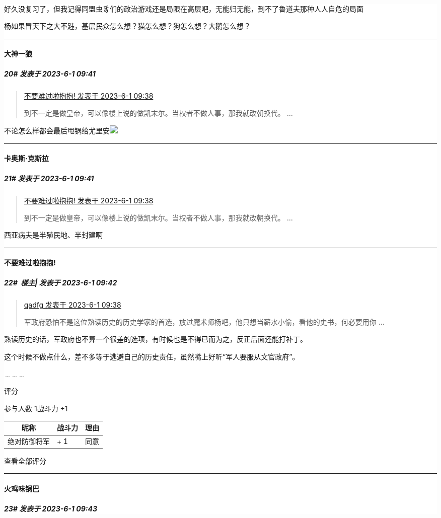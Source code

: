 好久没复习了，但我记得同盟虫豸们的政治游戏还是局限在高层吧，无能归无能，到不了鲁道夫那种人人自危的局面

杨如果冒天下之大不韪，基层民众怎么想？猫怎么想？狗怎么想？大鹅怎么想？

*****

####  大神一狼  
##### 20#       发表于 2023-6-1 09:41

<blockquote><a href="httphttps://bbs.saraba1st.com/2b/forum.php?mod=redirect&amp;goto=findpost&amp;pid=61073103&amp;ptid=2137829" target="_blank">不要难过啦抱抱! 发表于 2023-6-1 09:38</a>

到不一定是做皇帝，可以像楼上说的做凯末尔。当权者不做人事，那我就改朝换代。 ...</blockquote>
不论怎么样都会最后甩锅给尤里安<img src="https://static.saraba1st.com/image/smiley/face2017/037.png" referrerpolicy="no-referrer">

*****

####  卡奥斯·克斯拉  
##### 21#       发表于 2023-6-1 09:41

<blockquote><a href="httphttps://bbs.saraba1st.com/2b/forum.php?mod=redirect&amp;goto=findpost&amp;pid=61073103&amp;ptid=2137829" target="_blank">不要难过啦抱抱! 发表于 2023-6-1 09:38</a>

到不一定是做皇帝，可以像楼上说的做凯末尔。当权者不做人事，那我就改朝换代。 ...</blockquote>
西亚病夫是半殖民地、半封建啊

*****

####  不要难过啦抱抱!  
##### 22#         楼主| 发表于 2023-6-1 09:42

<blockquote><a href="httphttps://bbs.saraba1st.com/2b/forum.php?mod=redirect&amp;goto=findpost&amp;pid=61073105&amp;ptid=2137829" target="_blank">qadfg 发表于 2023-6-1 09:38</a>

军政府恐怕不是这位熟读历史的历史学家的首选，放过魔术师杨吧，他只想当薪水小偷，看他的史书，何必要用你 ...</blockquote>
熟读历史的话，军政府也不算一个很差的选项，有时候也是不得已而为之，反正后面还能打补丁。

这个时候不做点什么，差不多等于逃避自己的历史责任，虽然嘴上好听“军人要服从文官政府”。

﹍﹍﹍

评分

 参与人数 1战斗力 +1

|昵称|战斗力|理由|
|----|---|---|
| 绝对防御将军| + 1|同意|

查看全部评分

*****

####  火鸡味锅巴  
##### 23#       发表于 2023-6-1 09:43
